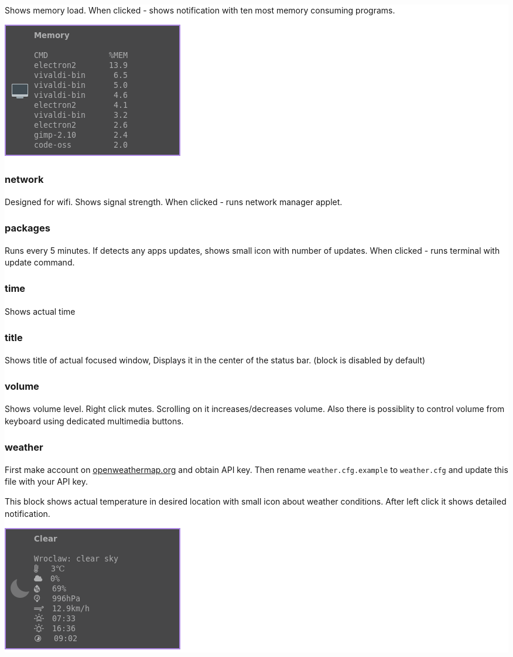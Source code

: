 Shows memory load. When clicked - shows notification with ten most memory consuming programs.

![memory](./.setup/scrots/memory.png)

### network

Designed for wifi. Shows signal strength. When clicked - runs network manager applet.

### packages

Runs every 5 minutes. If detects any apps updates, shows small icon with number of updates. When clicked - runs terminal with update command.

### time

Shows actual time

### title

Shows title of actual focused window, Displays it in the center of the status bar. (block is disabled by default)

### volume

Shows volume level. Right click mutes. Scrolling on it increases/decreases volume. Also there is possiblity to control volume from keyboard using dedicated multimedia buttons.

### weather

First make account on [openweathermap.org](https://openweathermap.org) and obtain API key. Then rename `weather.cfg.example` to `weather.cfg` and update this file with your API key.

This block shows actual temperature in desired location with small icon about weather conditions. After left click it shows detailed notification.

![weather](./.setup/scrots/weather.png)

